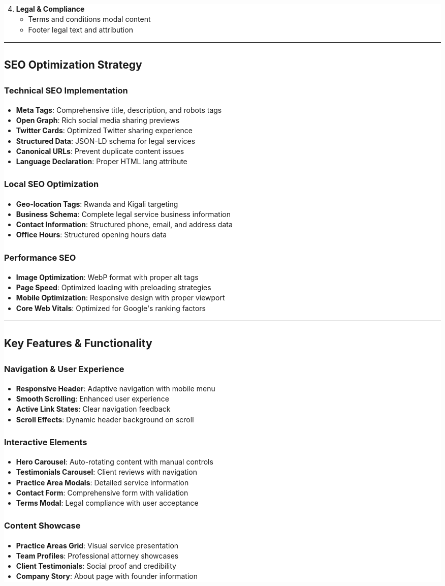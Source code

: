 4. **Legal & Compliance**
   - Terms and conditions modal content
   - Footer legal text and attribution

---

## SEO Optimization Strategy

### **Technical SEO Implementation**
- **Meta Tags**: Comprehensive title, description, and robots tags
- **Open Graph**: Rich social media sharing previews
- **Twitter Cards**: Optimized Twitter sharing experience
- **Structured Data**: JSON-LD schema for legal services
- **Canonical URLs**: Prevent duplicate content issues
- **Language Declaration**: Proper HTML lang attribute

### **Local SEO Optimization**
- **Geo-location Tags**: Rwanda and Kigali targeting
- **Business Schema**: Complete legal service business information
- **Contact Information**: Structured phone, email, and address data
- **Office Hours**: Structured opening hours data

### **Performance SEO**
- **Image Optimization**: WebP format with proper alt tags
- **Page Speed**: Optimized loading with preloading strategies
- **Mobile Optimization**: Responsive design with proper viewport
- **Core Web Vitals**: Optimized for Google's ranking factors

---

## Key Features & Functionality

### **Navigation & User Experience**
- **Responsive Header**: Adaptive navigation with mobile menu
- **Smooth Scrolling**: Enhanced user experience
- **Active Link States**: Clear navigation feedback
- **Scroll Effects**: Dynamic header background on scroll

### **Interactive Elements**
- **Hero Carousel**: Auto-rotating content with manual controls
- **Testimonials Carousel**: Client reviews with navigation
- **Practice Area Modals**: Detailed service information
- **Contact Form**: Comprehensive form with validation
- **Terms Modal**: Legal compliance with user acceptance

### **Content Showcase**
- **Practice Areas Grid**: Visual service presentation
- **Team Profiles**: Professional attorney showcases
- **Client Testimonials**: Social proof and credibility
- **Company Story**: About page with founder information
